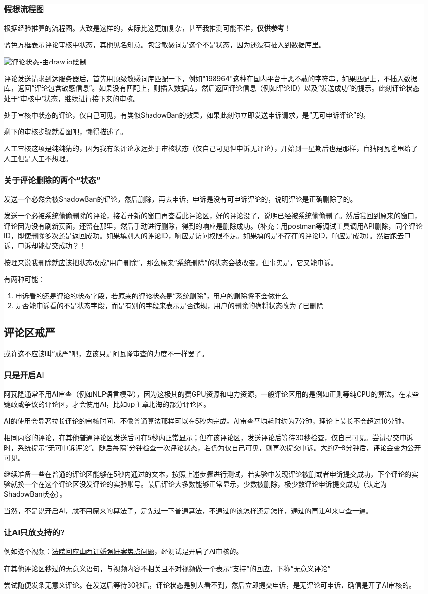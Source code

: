 ### 假想流程图

根据经验推算的流程图。大致是这样的，实际比这更加复杂，甚至我推测可能不准，**仅供参考**！

蓝色方框表示评论审核中状态，其他见名知意。包含敏感词是这个不是状态，因为还没有插入到数据库里。

![评论状态-由draw.io绘制](评论状态.svg)

评论发送请求到达服务器后，首先用顶级敏感词库匹配一下，例如"198964"这种在国内平台十恶不赦的字符串，如果匹配上，不插入数据库，返回“评论包含敏感信息”。如果没有匹配上，则插入数据库，然后返回评论信息（例如评论ID）以及“发送成功”的提示。此刻评论状态处于“审核中”状态，继续进行接下来的审核。

处于审核中状态的评论，仅自己可见，有类似ShadowBan的效果，如果此刻你立即发送申诉请求，是“无可申诉评论”的。

剩下的审核步骤就看图吧，懒得描述了。

人工审核这项是纯纯猜的，因为我有条评论永远处于审核状态（仅自己可见但申诉无评论），开始到一星期后也是那样，盲猜阿瓦隆甩给了人工但是人工不想理。

### 关于评论删除的两个“状态”

发送一个必然会被ShadowBan的评论，然后删除，再去申诉，申诉是没有可申诉评论的，说明评论是正确删除了的。

发送一个必被系统偷偷删除的评论，接着开新的窗口再查看此评论区，好的评论没了，说明已经被系统偷偷删了。然后我回到原来的窗口，评论因为没有刷新页面，还留在那里，然后手动进行删除，得到的响应是删除成功。（补充：用postman等调试工具调用API删除，同个评论ID，即使删除多次还是返回成功。如果填别人的评论ID，响应是访问权限不足。如果填的是不存在的评论ID，响应是成功）。然后跑去申诉，申诉却能提交成功？！

按理来说我删除就应该把状态改成“用户删除”，那么原来“系统删除”的状态会被改变。但事实是，它又能申诉。

有两种可能：

1. 申诉看的还是评论的状态字段，若原来的评论状态是“系统删除”，用户的删除将不会做什么
2. 是否能申诉看的不是状态字段，而是有别的字段来表示是否违规，用户的删除的确将状态改为了已删除

## 评论区戒严

或许这不应该叫“戒严”吧，应该只是阿瓦隆审查的力度不一样罢了。

### 只是开启AI

阿瓦隆通常不用AI审查（例如NLP语言模型），因为这极其的费GPU资源和电力资源，一般评论区用的是例如正则等纯CPU的算法。在某些键政或争议的评论区，才会使用AI，比如up主章北海的部分评论区。

AI的使用会显著拉长评论的审核时间，不像普通算法那样可以在5秒内完成。AI审查平均耗时约为7分钟，理论上最长不会超过10分钟。

相同内容的评论，在其他普通评论区发送后可在5秒内正常显示；但在该评论区，发送评论后等待30秒检查，仅自己可见。尝试提交申诉时，系统提示“无可申诉评论”。随后每隔1分钟检查一次评论状态，若仍为仅自己可见，则再次提交申诉。大约7–8分钟后，评论会变为公开可见。

继续准备一些在普通的评论区能够在5秒内通过的文本，按照上述步骤进行测试，若实验中发现评论被删或者申诉提交成功，下个评论的实验就换一个在这个评论区没发评论的实验账号。最后评论大多数能够正常显示，少数被删除，极少数评论申诉提交成功（认定为ShadowBan状态）。

当然，不是说开启AI，就不用原来的算法了，是先过一下普通算法，不通过的该怎样还是怎样，通过的再让AI来审查一遍。

### 让AI只放支持的?

例如这个视频：[法院回应山西订婚强奸案焦点问题](https://www.bilibili.com/BV1ESoAYxEMQ)，经测试是开启了AI审核的。

在其他评论区秒过的无意义语句，与视频内容不相关且不对视频做一个表示“支持”的回应，下称“无意义评论”

尝试随便发条无意义评论。在发送后等待30秒后，评论状态是别人看不到，然后立即提交申诉，是无评论可申诉，确信是开了AI审核的。
